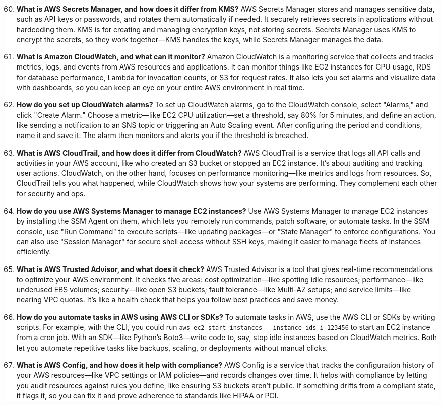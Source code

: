 60. **What is AWS Secrets Manager, and how does it differ from KMS?**
    AWS Secrets Manager stores and manages sensitive data, such as API keys or passwords, and rotates them automatically if needed. It securely retrieves secrets in applications without hardcoding them. KMS is for creating and managing encryption keys, not storing secrets. Secrets Manager uses KMS to encrypt the secrets, so they work together—KMS handles the keys, while Secrets Manager manages the data.

61. **What is Amazon CloudWatch, and what can it monitor?**
    Amazon CloudWatch is a monitoring service that collects and tracks metrics, logs, and events from AWS resources and applications. It can monitor things like EC2 instances for CPU usage, RDS for database performance, Lambda for invocation counts, or S3 for request rates. It also lets you set alarms and visualize data with dashboards, so you can keep an eye on your entire AWS environment in real time.

62. **How do you set up CloudWatch alarms?**
    To set up CloudWatch alarms, go to the CloudWatch console, select "Alarms," and click "Create Alarm." Choose a metric—like EC2 CPU utilization—set a threshold, say 80% for 5 minutes, and define an action, like sending a notification to an SNS topic or triggering an Auto Scaling event. After configuring the period and conditions, name it and save it. The alarm then monitors and alerts you if the threshold is breached.

63. **What is AWS CloudTrail, and how does it differ from CloudWatch?**
    AWS CloudTrail is a service that logs all API calls and activities in your AWS account, like who created an S3 bucket or stopped an EC2 instance. It’s about auditing and tracking user actions. CloudWatch, on the other hand, focuses on performance monitoring—like metrics and logs from resources. So, CloudTrail tells you what happened, while CloudWatch shows how your systems are performing. They complement each other for security and ops.

64. **How do you use AWS Systems Manager to manage EC2 instances?**
    Use AWS Systems Manager to manage EC2 instances by installing the SSM Agent on them, which lets you remotely run commands, patch software, or automate tasks. In the SSM console, use "Run Command" to execute scripts—like updating packages—or "State Manager" to enforce configurations. You can also use "Session Manager" for secure shell access without SSH keys, making it easier to manage fleets of instances efficiently.

65. **What is AWS Trusted Advisor, and what does it check?**
    AWS Trusted Advisor is a tool that gives real-time recommendations to optimize your AWS environment. It checks five areas: cost optimization—like spotting idle resources; performance—like underused EBS volumes; security—like open S3 buckets; fault tolerance—like Multi-AZ setups; and service limits—like nearing VPC quotas. It’s like a health check that helps you follow best practices and save money.

66. **How do you automate tasks in AWS using AWS CLI or SDKs?**
    To automate tasks in AWS, use the AWS CLI or SDKs by writing scripts. For example, with the CLI, you could run `aws ec2 start-instances --instance-ids i-123456` to start an EC2 instance from a cron job. With an SDK—like Python’s Boto3—write code to, say, stop idle instances based on CloudWatch metrics. Both let you automate repetitive tasks like backups, scaling, or deployments without manual clicks.

67. **What is AWS Config, and how does it help with compliance?**
    AWS Config is a service that tracks the configuration history of your AWS resources—like VPC settings or IAM policies—and records changes over time. It helps with compliance by letting you audit resources against rules you define, like ensuring S3 buckets aren’t public. If something drifts from a compliant state, it flags it, so you can fix it and prove adherence to standards like HIPAA or PCI.
